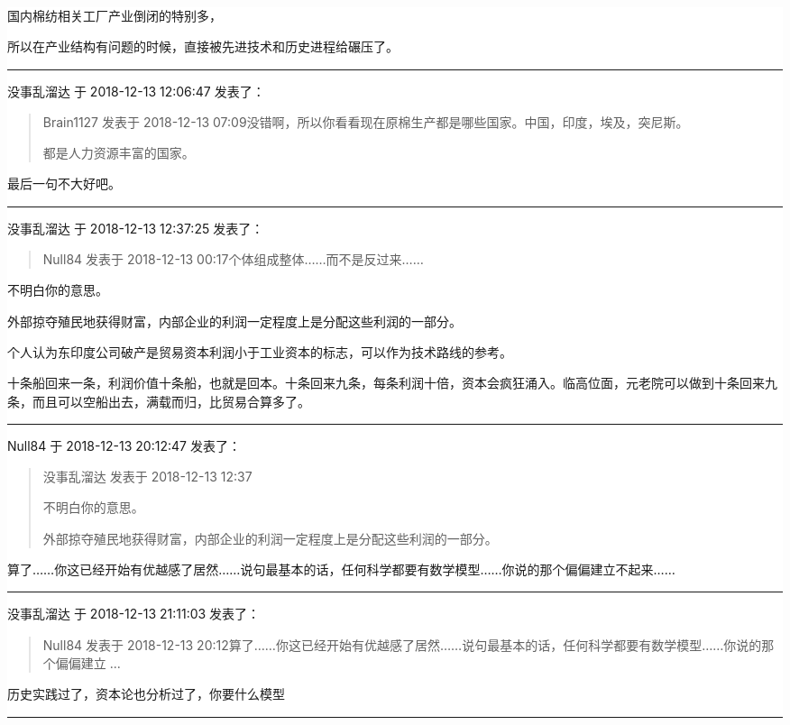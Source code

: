 国内棉纺相关工厂产业倒闭的特别多，

所以在产业结构有问题的时候，直接被先进技术和历史进程给碾压了。

---------

没事乱溜达 于 2018-12-13 12:06:47 发表了：

> Brain1127 发表于 2018-12-13 07:09没错啊，所以你看看现在原棉生产都是哪些国家。中国，印度，埃及，突尼斯。
> 
> 都是人力资源丰富的国家。



最后一句不大好吧。

---------

没事乱溜达 于 2018-12-13 12:37:25 发表了：

> Null84 发表于 2018-12-13 00:17个体组成整体……而不是反过来……



不明白你的意思。

外部掠夺殖民地获得财富，内部企业的利润一定程度上是分配这些利润的一部分。

个人认为东印度公司破产是贸易资本利润小于工业资本的标志，可以作为技术路线的参考。

十条船回来一条，利润价值十条船，也就是回本。十条回来九条，每条利润十倍，资本会疯狂涌入。临高位面，元老院可以做到十条回来九条，而且可以空船出去，满载而归，比贸易合算多了。

---------

Null84 于 2018-12-13 20:12:47 发表了：

> 没事乱溜达 发表于 2018-12-13 12:37
> 
> 不明白你的意思。
> 
> 外部掠夺殖民地获得财富，内部企业的利润一定程度上是分配这些利润的一部分。



算了……你这已经开始有优越感了居然……说句最基本的话，任何科学都要有数学模型……你说的那个偏偏建立不起来……

---------

没事乱溜达 于 2018-12-13 21:11:03 发表了：

> Null84 发表于 2018-12-13 20:12算了……你这已经开始有优越感了居然……说句最基本的话，任何科学都要有数学模型……你说的那个偏偏建立 ...



历史实践过了，资本论也分析过了，你要什么模型

---------

